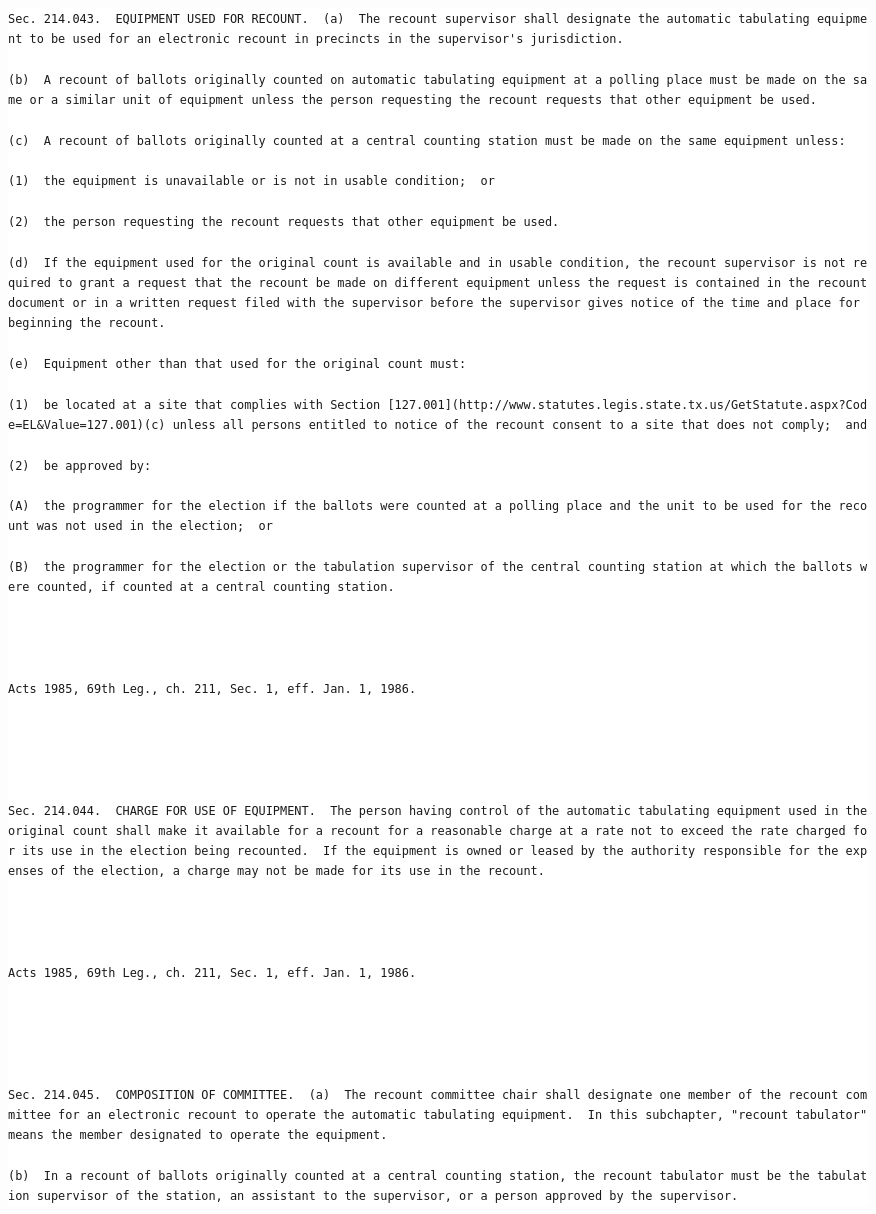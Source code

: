     
    Sec. 214.043.  EQUIPMENT USED FOR RECOUNT.  (a)  The recount supervisor shall designate the automatic tabulating equipment to be used for an electronic recount in precincts in the supervisor's jurisdiction.
    
    (b)  A recount of ballots originally counted on automatic tabulating equipment at a polling place must be made on the same or a similar unit of equipment unless the person requesting the recount requests that other equipment be used.
    
    (c)  A recount of ballots originally counted at a central counting station must be made on the same equipment unless:
    
    (1)  the equipment is unavailable or is not in usable condition;  or
    
    (2)  the person requesting the recount requests that other equipment be used.
    
    (d)  If the equipment used for the original count is available and in usable condition, the recount supervisor is not required to grant a request that the recount be made on different equipment unless the request is contained in the recount document or in a written request filed with the supervisor before the supervisor gives notice of the time and place for beginning the recount.
    
    (e)  Equipment other than that used for the original count must:
    
    (1)  be located at a site that complies with Section [127.001](http://www.statutes.legis.state.tx.us/GetStatute.aspx?Code=EL&Value=127.001)(c) unless all persons entitled to notice of the recount consent to a site that does not comply;  and
    
    (2)  be approved by:
    
    (A)  the programmer for the election if the ballots were counted at a polling place and the unit to be used for the recount was not used in the election;  or
    
    (B)  the programmer for the election or the tabulation supervisor of the central counting station at which the ballots were counted, if counted at a central counting station.
    
    
    
    
    Acts 1985, 69th Leg., ch. 211, Sec. 1, eff. Jan. 1, 1986.
    
    
    
    
    
    Sec. 214.044.  CHARGE FOR USE OF EQUIPMENT.  The person having control of the automatic tabulating equipment used in the original count shall make it available for a recount for a reasonable charge at a rate not to exceed the rate charged for its use in the election being recounted.  If the equipment is owned or leased by the authority responsible for the expenses of the election, a charge may not be made for its use in the recount.
    
    
    
    
    Acts 1985, 69th Leg., ch. 211, Sec. 1, eff. Jan. 1, 1986.
    
    
    
    
    
    Sec. 214.045.  COMPOSITION OF COMMITTEE.  (a)  The recount committee chair shall designate one member of the recount committee for an electronic recount to operate the automatic tabulating equipment.  In this subchapter, "recount tabulator" means the member designated to operate the equipment.
    
    (b)  In a recount of ballots originally counted at a central counting station, the recount tabulator must be the tabulation supervisor of the station, an assistant to the supervisor, or a person approved by the supervisor.
    